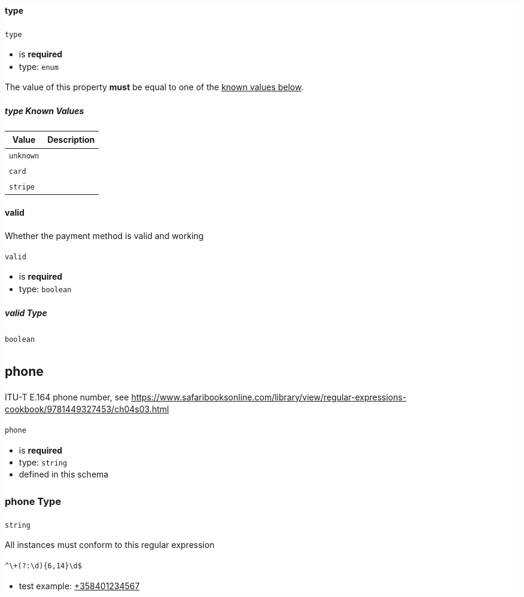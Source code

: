 #### type

`type`

- is **required**
- type: `enum`

The value of this property **must** be equal to one of the [known values below](#paymentmethod-known-values).

##### type Known Values

| Value     | Description |
| --------- | ----------- |
| `unknown` |             |
| `card`    |             |
| `stripe`  |             |

#### valid

Whether the payment method is valid and working

`valid`

- is **required**
- type: `boolean`

##### valid Type

`boolean`

## phone

ITU-T E.164 phone number, see
https://www.safaribooksonline.com/library/view/regular-expressions-cookbook/9781449327453/ch04s03.html

`phone`

- is **required**
- type: `string`
- defined in this schema

### phone Type

`string`

All instances must conform to this regular expression

```regex
^\+(?:\d){6,14}\d$
```

- test example:
  [+358401234567](<https://regexr.com/?expression=%5E%5C%2B(%3F%3A%5Cd)%7B6%2C14%7D%5Cd%24&text=%2B358401234567>)
